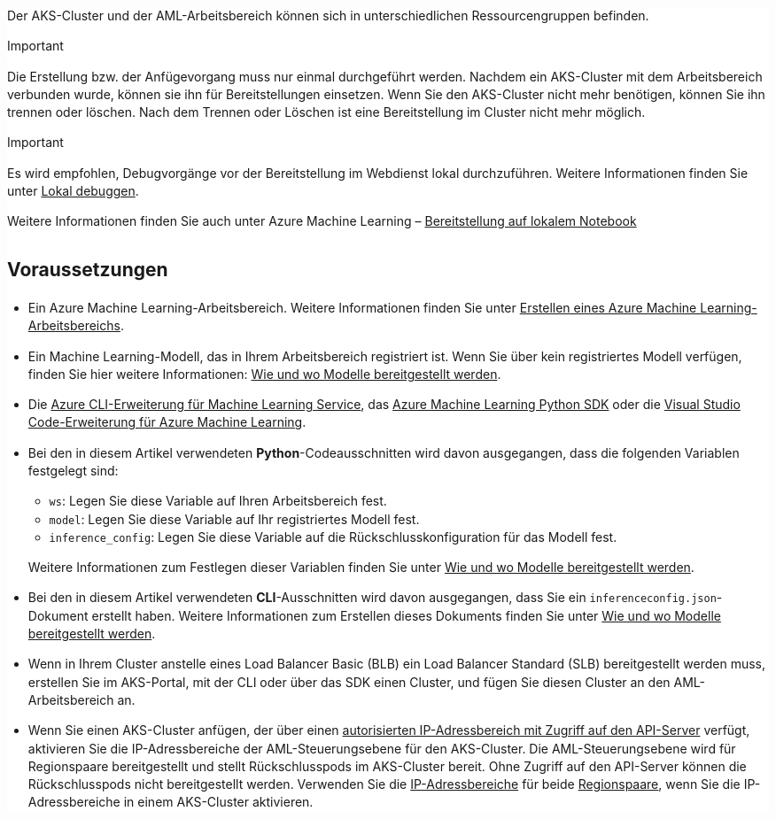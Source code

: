 Der AKS-Cluster und der AML-Arbeitsbereich können sich in unterschiedlichen Ressourcengruppen befinden.

> [!IMPORTANT]
> Die Erstellung bzw. der Anfügevorgang muss nur einmal durchgeführt werden. Nachdem ein AKS-Cluster mit dem Arbeitsbereich verbunden wurde, können sie ihn für Bereitstellungen einsetzen. Wenn Sie den AKS-Cluster nicht mehr benötigen, können Sie ihn trennen oder löschen. Nach dem Trennen oder Löschen ist eine Bereitstellung im Cluster nicht mehr möglich.

> [!IMPORTANT]
> Es wird empfohlen, Debugvorgänge vor der Bereitstellung im Webdienst lokal durchzuführen. Weitere Informationen finden Sie unter [Lokal debuggen](https://docs.microsoft.com/azure/machine-learning/how-to-troubleshoot-deployment#debug-locally).
>
> Weitere Informationen finden Sie auch unter Azure Machine Learning – [Bereitstellung auf lokalem Notebook](https://github.com/Azure/MachineLearningNotebooks/tree/master/how-to-use-azureml/deployment/deploy-to-local)

## <a name="prerequisites"></a>Voraussetzungen

- Ein Azure Machine Learning-Arbeitsbereich. Weitere Informationen finden Sie unter [Erstellen eines Azure Machine Learning-Arbeitsbereichs](how-to-manage-workspace.md).

- Ein Machine Learning-Modell, das in Ihrem Arbeitsbereich registriert ist. Wenn Sie über kein registriertes Modell verfügen, finden Sie hier weitere Informationen: [Wie und wo Modelle bereitgestellt werden](how-to-deploy-and-where.md).

- Die [Azure CLI-Erweiterung für Machine Learning Service](reference-azure-machine-learning-cli.md), das [Azure Machine Learning Python SDK](https://docs.microsoft.com/python/api/overview/azure/ml/intro?view=azure-ml-py) oder die [Visual Studio Code-Erweiterung für Azure Machine Learning](tutorial-setup-vscode-extension.md).

- Bei den in diesem Artikel verwendeten __Python__-Codeausschnitten wird davon ausgegangen, dass die folgenden Variablen festgelegt sind:

    * `ws`: Legen Sie diese Variable auf Ihren Arbeitsbereich fest.
    * `model`: Legen Sie diese Variable auf Ihr registriertes Modell fest.
    * `inference_config`: Legen Sie diese Variable auf die Rückschlusskonfiguration für das Modell fest.

    Weitere Informationen zum Festlegen dieser Variablen finden Sie unter [Wie und wo Modelle bereitgestellt werden](how-to-deploy-and-where.md).

- Bei den in diesem Artikel verwendeten __CLI__-Ausschnitten wird davon ausgegangen, dass Sie ein `inferenceconfig.json`-Dokument erstellt haben. Weitere Informationen zum Erstellen dieses Dokuments finden Sie unter [Wie und wo Modelle bereitgestellt werden](how-to-deploy-and-where.md).

- Wenn in Ihrem Cluster anstelle eines Load Balancer Basic (BLB) ein Load Balancer Standard (SLB) bereitgestellt werden muss, erstellen Sie im AKS-Portal, mit der CLI oder über das SDK einen Cluster, und fügen Sie diesen Cluster an den AML-Arbeitsbereich an.

- Wenn Sie einen AKS-Cluster anfügen, der über einen [autorisierten IP-Adressbereich mit Zugriff auf den API-Server](https://docs.microsoft.com/azure/aks/api-server-authorized-ip-ranges) verfügt, aktivieren Sie die IP-Adressbereiche der AML-Steuerungsebene für den AKS-Cluster. Die AML-Steuerungsebene wird für Regionspaare bereitgestellt und stellt Rückschlusspods im AKS-Cluster bereit. Ohne Zugriff auf den API-Server können die Rückschlusspods nicht bereitgestellt werden. Verwenden Sie die [IP-Adressbereiche](https://www.microsoft.com/en-us/download/confirmation.aspx?id=56519) für beide [Regionspaare]( https://docs.microsoft.com/azure/best-practices-availability-paired-regions), wenn Sie die IP-Adressbereiche in einem AKS-Cluster aktivieren.
